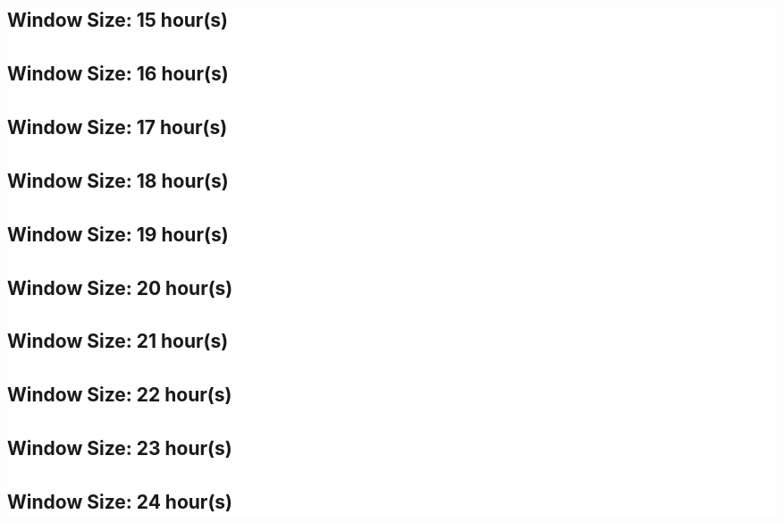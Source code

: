 ## Window Size: 15 hour(s)

## Window Size: 16 hour(s)

## Window Size: 17 hour(s)

## Window Size: 18 hour(s)

## Window Size: 19 hour(s)

## Window Size: 20 hour(s)

## Window Size: 21 hour(s)

## Window Size: 22 hour(s)

## Window Size: 23 hour(s)

## Window Size: 24 hour(s)

